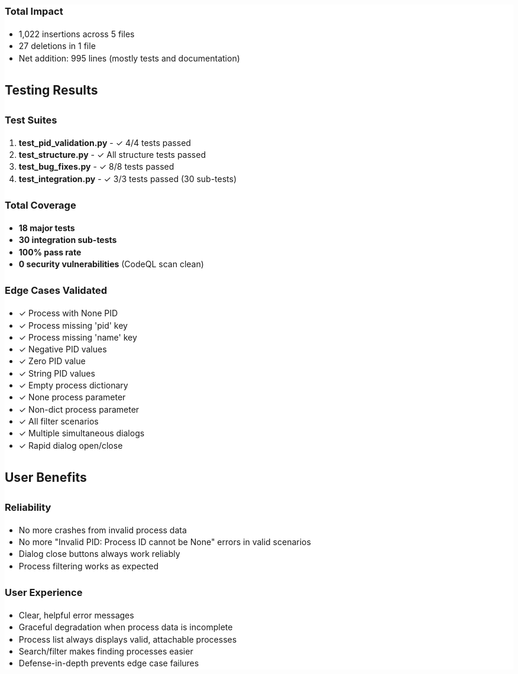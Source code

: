 ### Total Impact
- 1,022 insertions across 5 files
- 27 deletions in 1 file
- Net addition: 995 lines (mostly tests and documentation)

## Testing Results

### Test Suites
1. **test_pid_validation.py** - ✓ 4/4 tests passed
2. **test_structure.py** - ✓ All structure tests passed
3. **test_bug_fixes.py** - ✓ 8/8 tests passed
4. **test_integration.py** - ✓ 3/3 tests passed (30 sub-tests)

### Total Coverage
- **18 major tests**
- **30 integration sub-tests**
- **100% pass rate**
- **0 security vulnerabilities** (CodeQL scan clean)

### Edge Cases Validated
- ✓ Process with None PID
- ✓ Process missing 'pid' key
- ✓ Process missing 'name' key
- ✓ Negative PID values
- ✓ Zero PID value
- ✓ String PID values
- ✓ Empty process dictionary
- ✓ None process parameter
- ✓ Non-dict process parameter
- ✓ All filter scenarios
- ✓ Multiple simultaneous dialogs
- ✓ Rapid dialog open/close

## User Benefits

### Reliability
- No more crashes from invalid process data
- No more "Invalid PID: Process ID cannot be None" errors in valid scenarios
- Dialog close buttons always work reliably
- Process filtering works as expected

### User Experience
- Clear, helpful error messages
- Graceful degradation when process data is incomplete
- Process list always displays valid, attachable processes
- Search/filter makes finding processes easier
- Defense-in-depth prevents edge case failures
